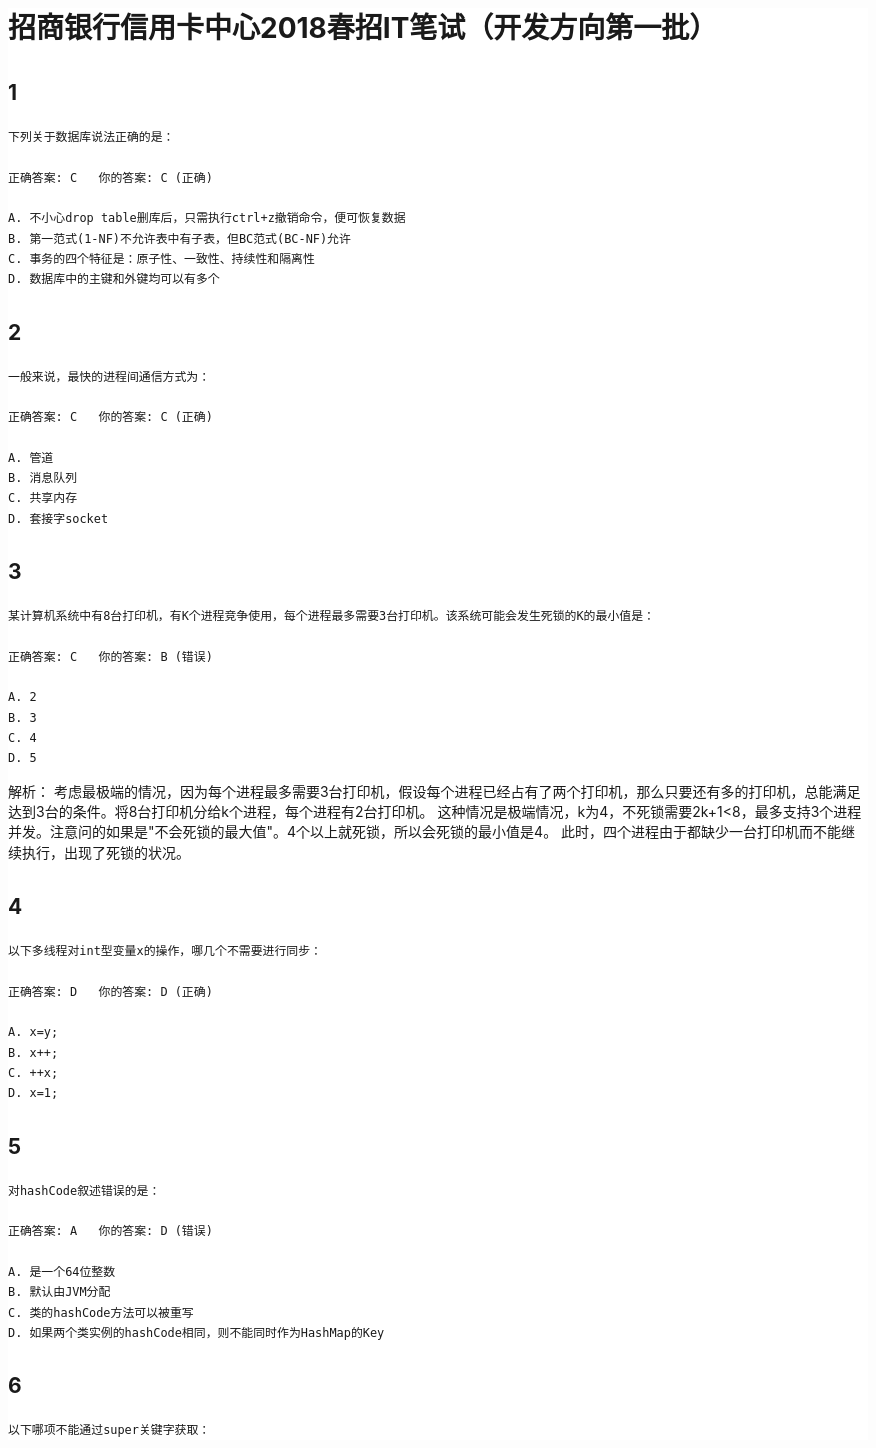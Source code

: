 # 招商银行信用卡中心2018春招IT笔试（开发方向第一批）

## 1
	下列关于数据库说法正确的是：
	
	正确答案: C   你的答案: C (正确)
	
	A. 不小心drop table删库后，只需执行ctrl+z撤销命令，便可恢复数据
	B. 第一范式(1-NF)不允许表中有子表，但BC范式(BC-NF)允许
	C. 事务的四个特征是：原子性、一致性、持续性和隔离性
	D. 数据库中的主键和外键均可以有多个
## 2
	一般来说，最快的进程间通信方式为： 
	
	正确答案: C   你的答案: C (正确)
	
	A. 管道
	B. 消息队列
	C. 共享内存
	D. 套接字socket
## 3
	某计算机系统中有8台打印机，有K个进程竞争使用，每个进程最多需要3台打印机。该系统可能会发生死锁的K的最小值是：
	
	正确答案: C   你的答案: B (错误)
	
	A. 2
	B. 3
	C. 4
	D. 5

解析：
考虑最极端的情况，因为每个进程最多需要3台打印机，假设每个进程已经占有了两个打印机，那么只要还有多的打印机，总能满足达到3台的条件。将8台打印机分给k个进程，每个进程有2台打印机。
这种情况是极端情况，k为4，不死锁需要2k+1<8，最多支持3个进程并发。注意问的如果是"不会死锁的最大值"。4个以上就死锁，所以会死锁的最小值是4。
此时，四个进程由于都缺少一台打印机而不能继续执行，出现了死锁的状况。
## 4
	以下多线程对int型变量x的操作，哪几个不需要进行同步：
	 
	正确答案: D   你的答案: D (正确)
	
	A. x=y;
	B. x++;
	C. ++x;
	D. x=1;
## 5
	对hashCode叙述错误的是：
	
	正确答案: A   你的答案: D (错误)
	
	A. 是一个64位整数
	B. 默认由JVM分配
	C. 类的hashCode方法可以被重写
	D. 如果两个类实例的hashCode相同，则不能同时作为HashMap的Key
## 6
	以下哪项不能通过super关键字获取：
	